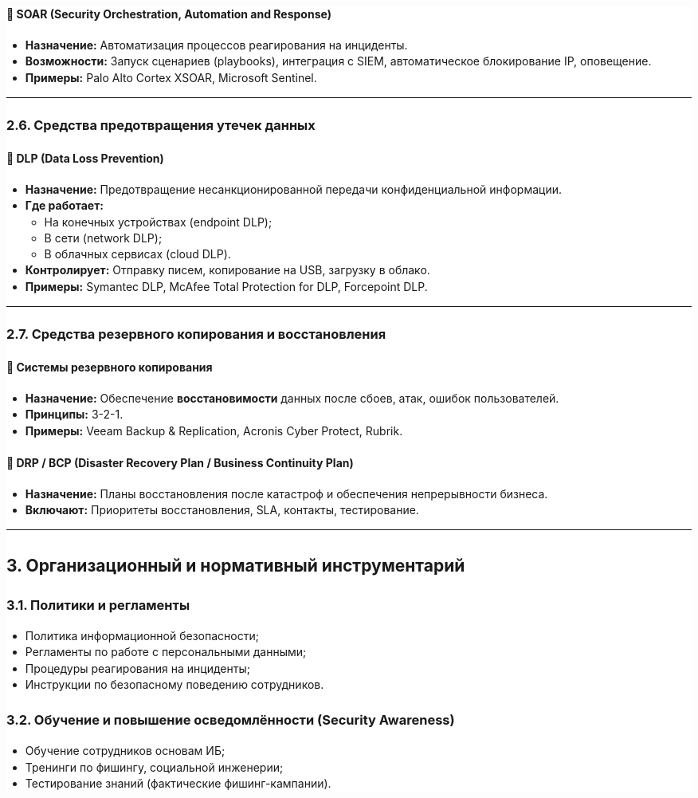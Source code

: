 #### 🔹 SOAR (Security Orchestration, Automation and Response)
- **Назначение:** Автоматизация процессов реагирования на инциденты.
- **Возможности:** Запуск сценариев (playbooks), интеграция с SIEM, автоматическое блокирование IP, оповещение.
- **Примеры:** Palo Alto Cortex XSOAR, Microsoft Sentinel.

---

### 2.6. Средства предотвращения утечек данных

#### 🔹 DLP (Data Loss Prevention)
- **Назначение:** Предотвращение несанкционированной передачи конфиденциальной информации.
- **Где работает:**
  - На конечных устройствах (endpoint DLP);
  - В сети (network DLP);
  - В облачных сервисах (cloud DLP).
- **Контролирует:** Отправку писем, копирование на USB, загрузку в облако.
- **Примеры:** Symantec DLP, McAfee Total Protection for DLP, Forcepoint DLP.

---

### 2.7. Средства резервного копирования и восстановления

#### 🔹 Системы резервного копирования
- **Назначение:** Обеспечение **восстановимости** данных после сбоев, атак, ошибок пользователей.
- **Принципы:** 3-2-1.
- **Примеры:** Veeam Backup & Replication, Acronis Cyber Protect, Rubrik.

#### 🔹 DRP / BCP (Disaster Recovery Plan / Business Continuity Plan)
- **Назначение:** Планы восстановления после катастроф и обеспечения непрерывности бизнеса.
- **Включают:** Приоритеты восстановления, SLA, контакты, тестирование.

---

## 3. Организационный и нормативный инструментарий

### 3.1. Политики и регламенты
- Политика информационной безопасности;
- Регламенты по работе с персональными данными;
- Процедуры реагирования на инциденты;
- Инструкции по безопасному поведению сотрудников.

### 3.2. Обучение и повышение осведомлённости (Security Awareness)
- Обучение сотрудников основам ИБ;
- Тренинги по фишингу, социальной инженерии;
- Тестирование знаний (фактические фишинг-кампании).

